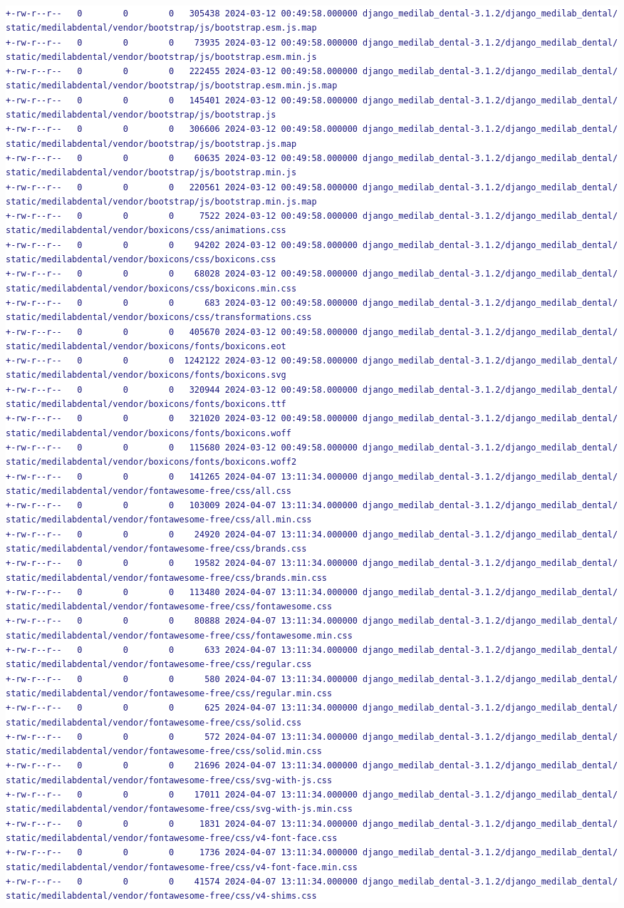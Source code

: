 ```diff
+-rw-r--r--   0        0        0   305438 2024-03-12 00:49:58.000000 django_medilab_dental-3.1.2/django_medilab_dental/static/medilabdental/vendor/bootstrap/js/bootstrap.esm.js.map
+-rw-r--r--   0        0        0    73935 2024-03-12 00:49:58.000000 django_medilab_dental-3.1.2/django_medilab_dental/static/medilabdental/vendor/bootstrap/js/bootstrap.esm.min.js
+-rw-r--r--   0        0        0   222455 2024-03-12 00:49:58.000000 django_medilab_dental-3.1.2/django_medilab_dental/static/medilabdental/vendor/bootstrap/js/bootstrap.esm.min.js.map
+-rw-r--r--   0        0        0   145401 2024-03-12 00:49:58.000000 django_medilab_dental-3.1.2/django_medilab_dental/static/medilabdental/vendor/bootstrap/js/bootstrap.js
+-rw-r--r--   0        0        0   306606 2024-03-12 00:49:58.000000 django_medilab_dental-3.1.2/django_medilab_dental/static/medilabdental/vendor/bootstrap/js/bootstrap.js.map
+-rw-r--r--   0        0        0    60635 2024-03-12 00:49:58.000000 django_medilab_dental-3.1.2/django_medilab_dental/static/medilabdental/vendor/bootstrap/js/bootstrap.min.js
+-rw-r--r--   0        0        0   220561 2024-03-12 00:49:58.000000 django_medilab_dental-3.1.2/django_medilab_dental/static/medilabdental/vendor/bootstrap/js/bootstrap.min.js.map
+-rw-r--r--   0        0        0     7522 2024-03-12 00:49:58.000000 django_medilab_dental-3.1.2/django_medilab_dental/static/medilabdental/vendor/boxicons/css/animations.css
+-rw-r--r--   0        0        0    94202 2024-03-12 00:49:58.000000 django_medilab_dental-3.1.2/django_medilab_dental/static/medilabdental/vendor/boxicons/css/boxicons.css
+-rw-r--r--   0        0        0    68028 2024-03-12 00:49:58.000000 django_medilab_dental-3.1.2/django_medilab_dental/static/medilabdental/vendor/boxicons/css/boxicons.min.css
+-rw-r--r--   0        0        0      683 2024-03-12 00:49:58.000000 django_medilab_dental-3.1.2/django_medilab_dental/static/medilabdental/vendor/boxicons/css/transformations.css
+-rw-r--r--   0        0        0   405670 2024-03-12 00:49:58.000000 django_medilab_dental-3.1.2/django_medilab_dental/static/medilabdental/vendor/boxicons/fonts/boxicons.eot
+-rw-r--r--   0        0        0  1242122 2024-03-12 00:49:58.000000 django_medilab_dental-3.1.2/django_medilab_dental/static/medilabdental/vendor/boxicons/fonts/boxicons.svg
+-rw-r--r--   0        0        0   320944 2024-03-12 00:49:58.000000 django_medilab_dental-3.1.2/django_medilab_dental/static/medilabdental/vendor/boxicons/fonts/boxicons.ttf
+-rw-r--r--   0        0        0   321020 2024-03-12 00:49:58.000000 django_medilab_dental-3.1.2/django_medilab_dental/static/medilabdental/vendor/boxicons/fonts/boxicons.woff
+-rw-r--r--   0        0        0   115680 2024-03-12 00:49:58.000000 django_medilab_dental-3.1.2/django_medilab_dental/static/medilabdental/vendor/boxicons/fonts/boxicons.woff2
+-rw-r--r--   0        0        0   141265 2024-04-07 13:11:34.000000 django_medilab_dental-3.1.2/django_medilab_dental/static/medilabdental/vendor/fontawesome-free/css/all.css
+-rw-r--r--   0        0        0   103009 2024-04-07 13:11:34.000000 django_medilab_dental-3.1.2/django_medilab_dental/static/medilabdental/vendor/fontawesome-free/css/all.min.css
+-rw-r--r--   0        0        0    24920 2024-04-07 13:11:34.000000 django_medilab_dental-3.1.2/django_medilab_dental/static/medilabdental/vendor/fontawesome-free/css/brands.css
+-rw-r--r--   0        0        0    19582 2024-04-07 13:11:34.000000 django_medilab_dental-3.1.2/django_medilab_dental/static/medilabdental/vendor/fontawesome-free/css/brands.min.css
+-rw-r--r--   0        0        0   113480 2024-04-07 13:11:34.000000 django_medilab_dental-3.1.2/django_medilab_dental/static/medilabdental/vendor/fontawesome-free/css/fontawesome.css
+-rw-r--r--   0        0        0    80888 2024-04-07 13:11:34.000000 django_medilab_dental-3.1.2/django_medilab_dental/static/medilabdental/vendor/fontawesome-free/css/fontawesome.min.css
+-rw-r--r--   0        0        0      633 2024-04-07 13:11:34.000000 django_medilab_dental-3.1.2/django_medilab_dental/static/medilabdental/vendor/fontawesome-free/css/regular.css
+-rw-r--r--   0        0        0      580 2024-04-07 13:11:34.000000 django_medilab_dental-3.1.2/django_medilab_dental/static/medilabdental/vendor/fontawesome-free/css/regular.min.css
+-rw-r--r--   0        0        0      625 2024-04-07 13:11:34.000000 django_medilab_dental-3.1.2/django_medilab_dental/static/medilabdental/vendor/fontawesome-free/css/solid.css
+-rw-r--r--   0        0        0      572 2024-04-07 13:11:34.000000 django_medilab_dental-3.1.2/django_medilab_dental/static/medilabdental/vendor/fontawesome-free/css/solid.min.css
+-rw-r--r--   0        0        0    21696 2024-04-07 13:11:34.000000 django_medilab_dental-3.1.2/django_medilab_dental/static/medilabdental/vendor/fontawesome-free/css/svg-with-js.css
+-rw-r--r--   0        0        0    17011 2024-04-07 13:11:34.000000 django_medilab_dental-3.1.2/django_medilab_dental/static/medilabdental/vendor/fontawesome-free/css/svg-with-js.min.css
+-rw-r--r--   0        0        0     1831 2024-04-07 13:11:34.000000 django_medilab_dental-3.1.2/django_medilab_dental/static/medilabdental/vendor/fontawesome-free/css/v4-font-face.css
+-rw-r--r--   0        0        0     1736 2024-04-07 13:11:34.000000 django_medilab_dental-3.1.2/django_medilab_dental/static/medilabdental/vendor/fontawesome-free/css/v4-font-face.min.css
+-rw-r--r--   0        0        0    41574 2024-04-07 13:11:34.000000 django_medilab_dental-3.1.2/django_medilab_dental/static/medilabdental/vendor/fontawesome-free/css/v4-shims.css
```